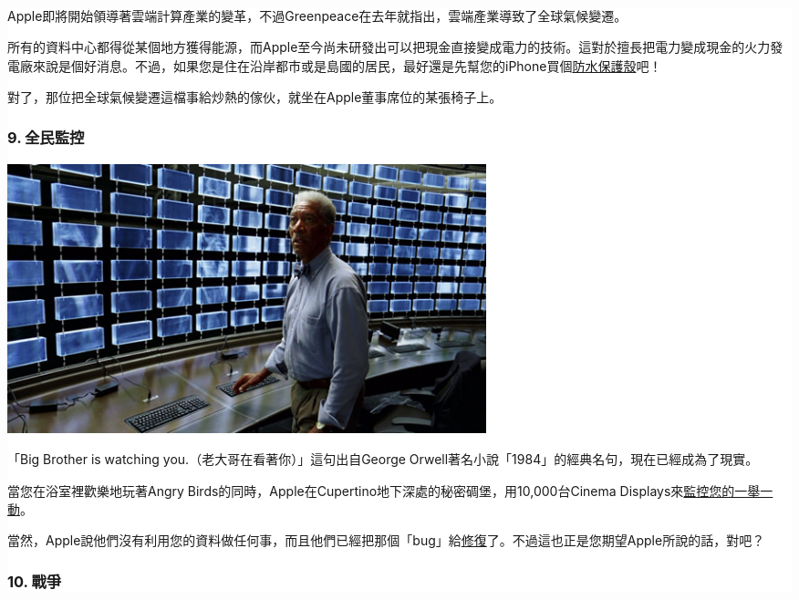 Apple即將開始領導著雲端計算產業的變革，不過Greenpeace在去年就指出，雲端產業導致了全球氣候變遷。

所有的資料中心都得從某個地方獲得能源，而Apple至今尚未研發出可以把現金直接變成電力的技術。這對於擅長把電力變成現金的火力發電廠來說是個好消息。不過，如果您是住在沿岸都市或是島國的居民，最好還是先幫您的iPhone買個[防水保護殼](http://www.firebox.com/product/4138/Aqua-Phone-Case?aff=512&awc=550_1311875120_c2861dbd8e3c8c9efaf187ce0545ec85)吧！

對了，那位把全球氣候變遷這檔事給炒熱的傢伙，就坐在Apple董事席位的某張椅子上。

### 9. 全民監控

<img alt="MorganFreemanDarkKnight100710 thumb 550x309 48923" border="0" src="/img/2011-07-31-expensive-corn-dogs-plus-10-other-things-that-are-apple-s-fault/MorganFreemanDarkKnight100710-thumb-550x309-48923.jpg" title="MorganFreemanDarkKnight100710-thumb-550x309-48923.jpg" width="525" />

「Big Brother is watching you.（老大哥在看著你）」這句出自George Orwell著名小說「1984」的經典名句，現在已經成為了現實。

當您在浴室裡歡樂地玩著Angry Birds的同時，Apple在Cupertino地下深處的秘密碉堡，用10,000台Cinema Displays來[監控您的一舉一動](http://whiteappleer.tw/2011/04/21/iphone-tracker-user-location-data-hidden-file-in-ios-4-recording-position/)。

當然，Apple說他們沒有利用您的資料做任何事，而且他們已經把那個「bug」給[修復](http://whiteappleer.tw/2011/04/27/apple-qa-on-iphone-location-data-pr/)了。不過這也正是您期望Apple所說的話，對吧？

### 10. 戰爭

